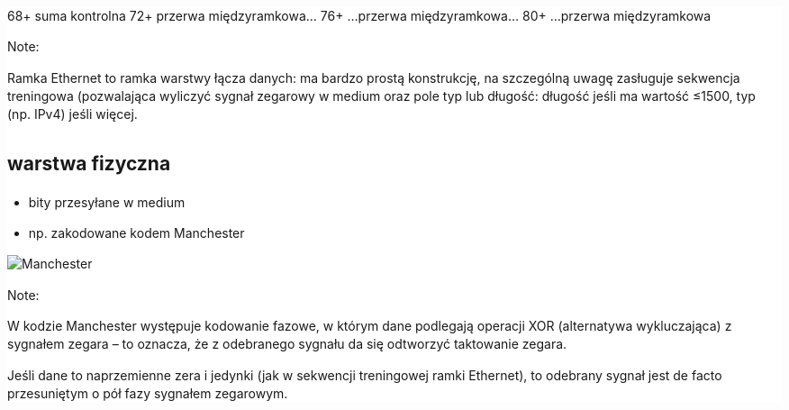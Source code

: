   <tr>
    <th>68+</th>
    <td colspan='4'>suma kontrolna</td>
  </tr>
  <tr>
    <th>72+</th>
    <td colspan='4'>przerwa międzyramkowa…</td>
  </tr>
  <tr>
    <th>76+</th>
    <td colspan='4'>…przerwa międzyramkowa…</td>
  </tr>
  <tr>
    <th>80+</th>
    <td colspan='4'>…przerwa międzyramkowa</td>
  </tr>
</table>

Note:

Ramka Ethernet to ramka warstwy łącza danych: ma bardzo prostą
konstrukcję, na szczególną uwagę zasługuje sekwencja treningowa
(pozwalająca wyliczyć sygnał zegarowy w medium oraz pole typ lub
długość: długość jeśli ma wartość ≤1500, typ (np. IPv4) jeśli więcej.


## warstwa fizyczna

* bity przesyłane w medium

* np. zakodowane kodem Manchester

![Manchester](img/manchester.svg)

Note:

W kodzie Manchester występuje kodowanie fazowe, w którym dane podlegają
operacji XOR (alternatywa wykluczająca) z sygnałem zegara – to
oznacza, że z odebranego sygnału da się odtworzyć taktowanie zegara.

Jeśli dane to naprzemienne zera i jedynki (jak w sekwencji
treningowej ramki Ethernet), to odebrany sygnał jest
de facto przesuniętym o pół fazy sygnałem zegarowym.

